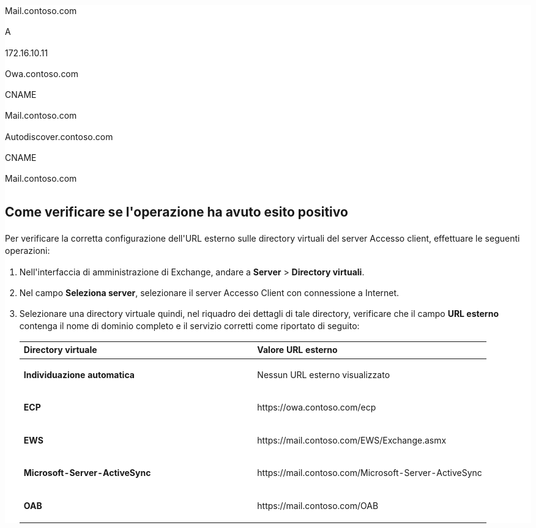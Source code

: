 <td><p>Mail.contoso.com</p></td>
<td><p>A</p></td>
<td><p>172.16.10.11</p></td>
</tr>
<tr class="odd">
<td><p>Owa.contoso.com</p></td>
<td><p>CNAME</p></td>
<td><p>Mail.contoso.com</p></td>
</tr>
<tr class="even">
<td><p>Autodiscover.contoso.com</p></td>
<td><p>CNAME</p></td>
<td><p>Mail.contoso.com</p></td>
</tr>
</tbody>
</table>


## Come verificare se l'operazione ha avuto esito positivo

Per verificare la corretta configurazione dell'URL esterno sulle directory virtuali del server Accesso client, effettuare le seguenti operazioni:

1.  Nell'interfaccia di amministrazione di Exchange, andare a **Server** \> **Directory virtuali**.

2.  Nel campo **Seleziona server**, selezionare il server Accesso Client con connessione a Internet.

3.  Selezionare una directory virtuale quindi, nel riquadro dei dettagli di tale directory, verificare che il campo **URL esterno** contenga il nome di dominio completo e il servizio corretti come riportato di seguito:
    
    
    <table>
    <colgroup>
    <col style="width: 50%" />
    <col style="width: 50%" />
    </colgroup>
    <thead>
    <tr class="header">
    <th>Directory virtuale</th>
    <th>Valore URL esterno</th>
    </tr>
    </thead>
    <tbody>
    <tr class="odd">
    <td><p><strong>Individuazione automatica</strong></p></td>
    <td><p>Nessun URL esterno visualizzato</p></td>
    </tr>
    <tr class="even">
    <td><p><strong>ECP</strong></p></td>
    <td><p>https://owa.contoso.com/ecp</p></td>
    </tr>
    <tr class="odd">
    <td><p><strong>EWS</strong></p></td>
    <td><p>https://mail.contoso.com/EWS/Exchange.asmx</p></td>
    </tr>
    <tr class="even">
    <td><p><strong>Microsoft-Server-ActiveSync</strong></p></td>
    <td><p>https://mail.contoso.com/Microsoft-Server-ActiveSync</p></td>
    </tr>
    <tr class="odd">
    <td><p><strong>OAB</strong></p></td>
    <td><p>https://mail.contoso.com/OAB</p></td>
    </tr>
    <tr class="even">